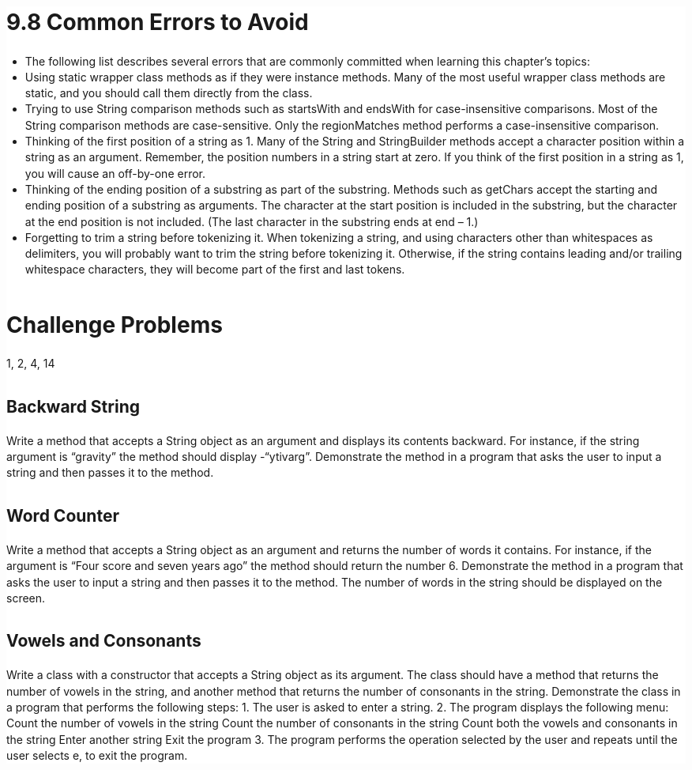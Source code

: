 # 9.8 Common Errors to Avoid
- The following list describes several errors that are commonly committed when learning this chapter’s topics:
- Using static wrapper class methods as if they were instance methods. Many of the most useful wrapper class methods are static, and you should call them directly from the class.
- Trying to use String comparison methods such as startsWith and endsWith for case-insensitive comparisons. Most of the String comparison methods are case-sensitive. Only the regionMatches method performs a case-insensitive comparison.
- Thinking of the first position of a string as 1. Many of the String and StringBuilder methods accept a character position within a string as an argument. Remember, the position numbers in a string start at zero. If you think of the first position in a string as 1, you will cause an off-by-one error.
- Thinking of the ending position of a substring as part of the substring. Methods such as getChars accept the starting and ending position of a substring as arguments. The character at the start position is included in the substring, but the character at the end position is not included. (The last character in the substring ends at end – 1.)
- Forgetting to trim a string before tokenizing it. When tokenizing a string, and using characters other than whitespaces as delimiters, you will probably want to trim the string before tokenizing it. Otherwise, if the string contains leading and/or trailing whitespace characters, they will become part of the first and last tokens.


# Challenge Problems

1, 2, 4, 14

## Backward String
Write a method that accepts a String object as an argument and displays its contents backward. For instance, if the string argument is “gravity” the method should display -“ytivarg”. Demonstrate the method in a program that asks the user to input a string and then passes it to the method.

## Word Counter
Write a method that accepts a String object as an argument and returns the number of words it contains. For instance, if the argument is “Four score and seven years ago” the method should return the number 6. Demonstrate the method in a program that asks the user to input a string and then passes it to the method. The number of words in the string should be displayed on the screen.

## Vowels and Consonants
Write a class with a constructor that accepts a String object as its argument. The class should have a method that returns the number of vowels in the string, and another method that returns the number of consonants in the string. Demonstrate the class in a program that performs the following steps:
	1. The user is asked to enter a string.
	2. The program displays the following menu:
		Count the number of vowels in the string
		Count the number of consonants in the string
		Count both the vowels and consonants in the string
		Enter another string
		Exit the program
	3. The program performs the operation selected by the user and repeats until the user selects e, to exit the program.
